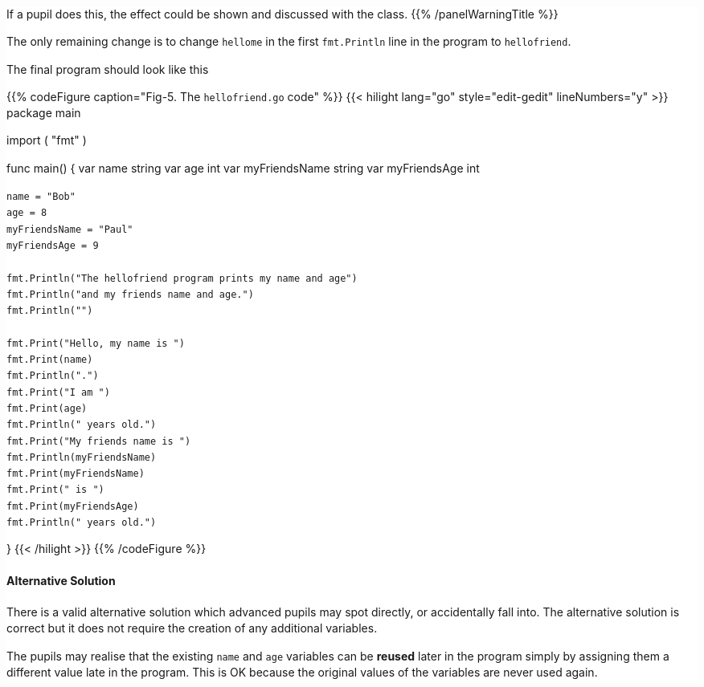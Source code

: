 If a pupil does this, the effect could be shown and discussed with the class.
{{% /panelWarningTitle %}}

The only remaining change is to change `hellome` in the first `fmt.Println` line
in the program to `hellofriend`.

The final program should look like this

{{% codeFigure caption="Fig-5. The `hellofriend.go` code" %}}
{{< hilight lang="go" style="edit-gedit" lineNumbers="y" >}}
package main

import (
	"fmt"
)

func main() {
    var name string
    var age int
    var myFriendsName string
    var myFriendsAge int

    name = "Bob"
    age = 8
    myFriendsName = "Paul"
    myFriendsAge = 9

    fmt.Println("The hellofriend program prints my name and age")
    fmt.Println("and my friends name and age.")
    fmt.Println("")

    fmt.Print("Hello, my name is ")
    fmt.Print(name)
    fmt.Println(".")
    fmt.Print("I am ")
    fmt.Print(age)
    fmt.Println(" years old.")
    fmt.Print("My friends name is ")
    fmt.Println(myFriendsName)
    fmt.Print(myFriendsName)
    fmt.Print(" is ")
    fmt.Print(myFriendsAge)
    fmt.Println(" years old.")
}
{{< /hilight >}}
{{% /codeFigure %}}


#### Alternative Solution

There is a valid alternative solution which advanced pupils may spot directly, or
accidentally fall into. The alternative solution is correct but it does not
require the creation of any additional variables.

The pupils may realise that the existing `name` and `age` variables can be
__reused__ later in the program simply by assigning them a different value late
in the program. This is OK because the original values of the variables are
never used again.
